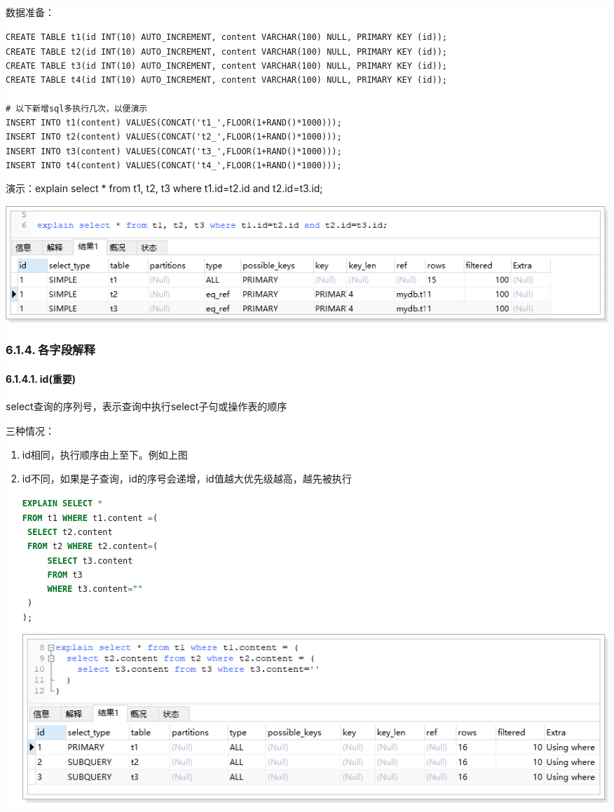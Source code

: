 数据准备：

```mysql
CREATE TABLE t1(id INT(10) AUTO_INCREMENT, content VARCHAR(100) NULL, PRIMARY KEY (id));
CREATE TABLE t2(id INT(10) AUTO_INCREMENT, content VARCHAR(100) NULL, PRIMARY KEY (id));
CREATE TABLE t3(id INT(10) AUTO_INCREMENT, content VARCHAR(100) NULL, PRIMARY KEY (id));
CREATE TABLE t4(id INT(10) AUTO_INCREMENT, content VARCHAR(100) NULL, PRIMARY KEY (id));

# 以下新增sql多执行几次，以便演示
INSERT INTO t1(content) VALUES(CONCAT('t1_',FLOOR(1+RAND()*1000)));
INSERT INTO t2(content) VALUES(CONCAT('t2_',FLOOR(1+RAND()*1000)));
INSERT INTO t3(content) VALUES(CONCAT('t3_',FLOOR(1+RAND()*1000)));
INSERT INTO t4(content) VALUES(CONCAT('t4_',FLOOR(1+RAND()*1000)));
```

演示：explain select * from t1, t2, t3 where t1.id=t2.id and t2.id=t3.id;

![1562200394763](assets/1562200394763.png)



### 6.1.4.    各字段解释

#### 6.1.4.1.    id(重要)

select查询的序列号，表示查询中执行select子句或操作表的顺序

三种情况：

1. id相同，执行顺序由上至下。例如上图

2. id不同，如果是子查询，id的序号会递增，id值越大优先级越高，越先被执行

   ```sql
   EXPLAIN SELECT * 
   FROM t1 WHERE t1.content =(
   	SELECT t2.content
   	FROM t2 WHERE t2.content=(
   		SELECT t3.content
   		FROM t3
   		WHERE t3.content=""
   	)
   );
   ```

   ![1562201486076](assets/1562201486076.png)
